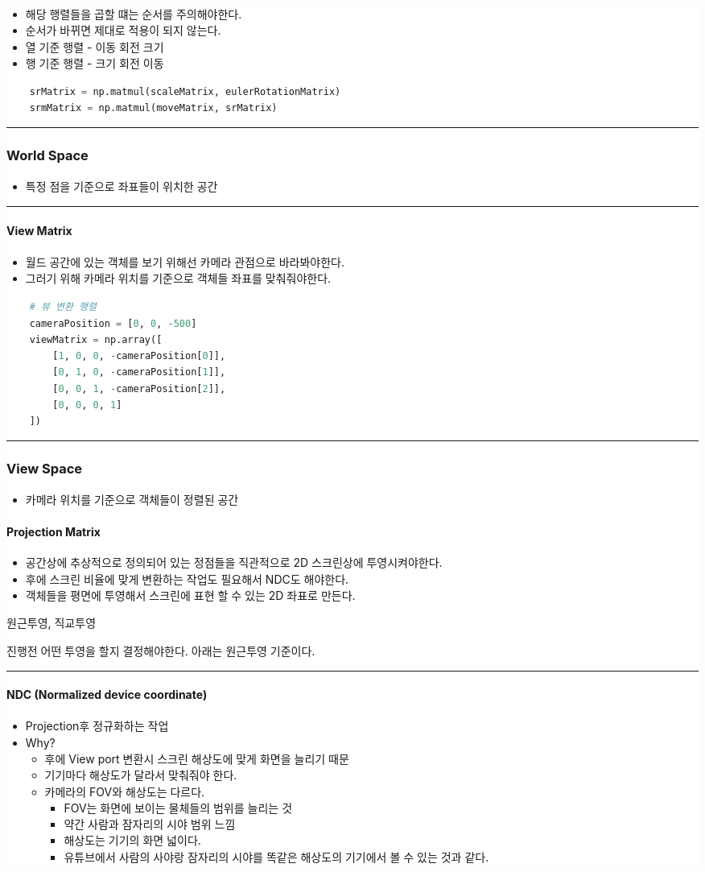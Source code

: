 - 해당 행렬들을 곱할 떄는 순서를 주의해야한다.
- 순서가 바뀌면 제대로 적용이 되지 않는다.
- 열 기준 행렬 - 이동 회전 크기
- 행 기준 행렬 - 크기 회전 이동 

```python
    srMatrix = np.matmul(scaleMatrix, eulerRotationMatrix)
    srmMatrix = np.matmul(moveMatrix, srMatrix)
```

---

### World Space
- 특정 점을 기준으로 좌표들이 위치한 공간

---

#### View Matrix
- 월드 공간에 있는 객체를 보기 위해선 카메라 관점으로 바라봐야한다.
- 그러기 위해 카메라 위치를 기준으로 객체들 좌표를 맞춰줘야한다.
```python
    # 뷰 변환 행렬
    cameraPosition = [0, 0, -500]
    viewMatrix = np.array([
        [1, 0, 0, -cameraPosition[0]],
        [0, 1, 0, -cameraPosition[1]],
        [0, 0, 1, -cameraPosition[2]],
        [0, 0, 0, 1]
    ])
```

---

### View Space
- 카메라 위치를 기준으로 객체들이 정렬된 공간
#### Projection Matrix
- 공간상에 추상적으로 정의되어 있는 정점들을 직관적으로 2D 스크린상에 투영시켜야한다.
- 후에 스크린 비율에 맞게 변환하는 작업도 필요해서 NDC도 해야한다.
- 객체들을 평면에 투영해서 스크린에 표현 할 수 있는 2D 좌표로 만든다.

<div class='callout-info-expanded'>
<div class='callout-header'>원근투영, 직교투영</div>
<p>
진행전 어떤 투영을 할지 결정해야한다. 아래는 원근투영 기준이다.
</p>
</div>

---

#### NDC (Normalized device coordinate)
- Projection후 정규화하는 작업
- Why?
	- 후에 View port 변환시 스크린 해상도에 맞게 화면을 늘리기 때문
	- 기기마다 해상도가 달라서 맞춰줘야 한다.
	- 카메라의 FOV와 해상도는 다르다.
		- FOV는 화면에 보이는 물체들의 범위를 늘리는 것
		- 약간 사람과 잠자리의 시야 범위 느낌
		- 해상도는 기기의 화면 넓이다.
		- 유튜브에서 사람의 사야랑 잠자리의 시야를 똑같은 해상도의 기기에서 볼 수 있는 것과 같다.
